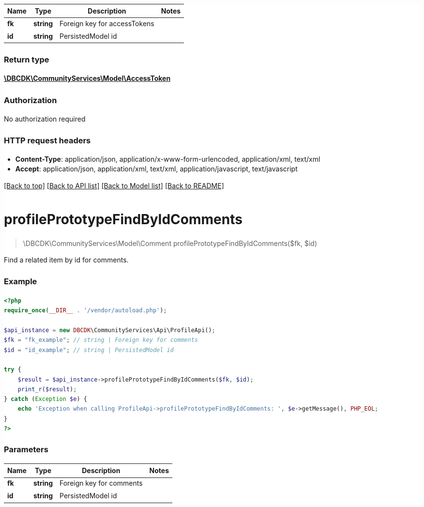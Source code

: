 Name | Type | Description  | Notes
------------- | ------------- | ------------- | -------------
 **fk** | **string**| Foreign key for accessTokens |
 **id** | **string**| PersistedModel id |

### Return type

[**\DBCDK\CommunityServices\Model\AccessToken**](../Model/AccessToken.md)

### Authorization

No authorization required

### HTTP request headers

 - **Content-Type**: application/json, application/x-www-form-urlencoded, application/xml, text/xml
 - **Accept**: application/json, application/xml, text/xml, application/javascript, text/javascript

[[Back to top]](#) [[Back to API list]](../../README.md#documentation-for-api-endpoints) [[Back to Model list]](../../README.md#documentation-for-models) [[Back to README]](../../README.md)

# **profilePrototypeFindByIdComments**
> \DBCDK\CommunityServices\Model\Comment profilePrototypeFindByIdComments($fk, $id)

Find a related item by id for comments.

### Example
```php
<?php
require_once(__DIR__ . '/vendor/autoload.php');

$api_instance = new DBCDK\CommunityServices\Api\ProfileApi();
$fk = "fk_example"; // string | Foreign key for comments
$id = "id_example"; // string | PersistedModel id

try {
    $result = $api_instance->profilePrototypeFindByIdComments($fk, $id);
    print_r($result);
} catch (Exception $e) {
    echo 'Exception when calling ProfileApi->profilePrototypeFindByIdComments: ', $e->getMessage(), PHP_EOL;
}
?>
```

### Parameters

Name | Type | Description  | Notes
------------- | ------------- | ------------- | -------------
 **fk** | **string**| Foreign key for comments |
 **id** | **string**| PersistedModel id |
